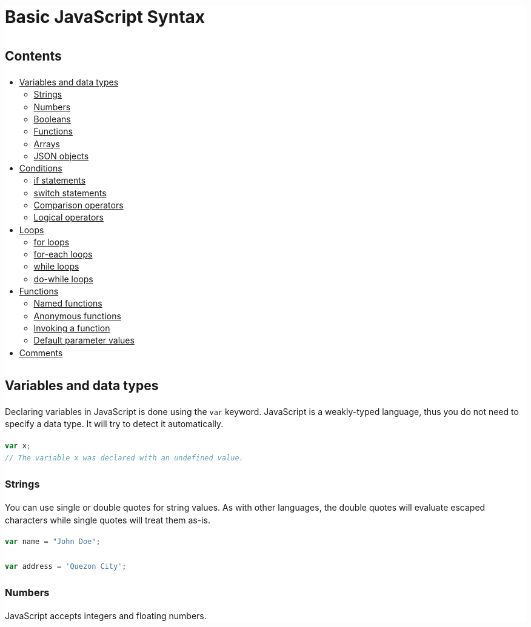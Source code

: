 # Basic JavaScript Syntax

## Contents

* [Variables and data types](#variables-and-data-types)
	* [Strings](#strings)
	* [Numbers](#numbers)
	* [Booleans](#booleans)
	* [Functions](#functions)
	* [Arrays](#arrays)
	* [JSON objects](#json-objects)
* [Conditions](#conditions)
	* [if statements](#if-statements)
	* [switch statements](#switch-statements)
	* [Comparison operators](#comparison-operators)
	* [Logical operators](#logical-operators)
* [Loops](#loops)
	* [for loops](#for-loops)
	* [for-each loops](#for-each-loops)
	* [while loops](#while-loops)
	* [do-while loops](#do-while-loops)
* [Functions](#functions)
	* [Named functions](#named-functions)
	* [Anonymous functions](#anonymous-functions)
	* [Invoking a function](#invoking-a-function)
	* [Default parameter values](#default-parameter-values)
* [Comments](#comments)

## Variables and data types
Declaring variables in JavaScript is done using the `var` keyword. JavaScript is a weakly-typed language, thus you do not need to specify a data type. It will try to detect it automatically.

```js
var x;
// The variable x was declared with an undefined value.
```

### Strings
You can use single or double quotes for string values. As with other languages, the double quotes will evaluate escaped characters while single quotes will treat them as-is.

```js
var name = "John Doe";

var address = 'Quezon City';
```

### Numbers
JavaScript accepts integers and floating numbers.
